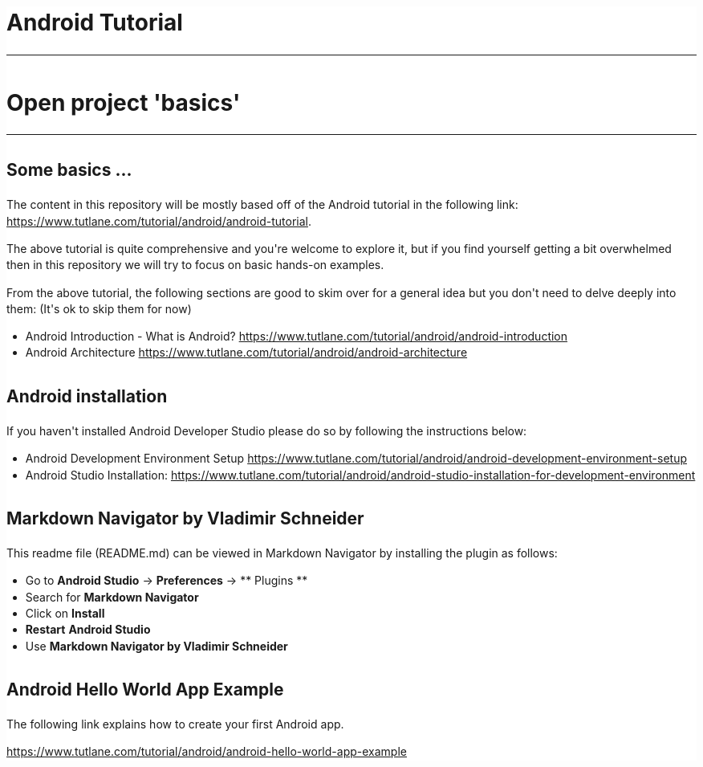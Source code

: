 # Android Tutorial

*******************************************************************************************************************
# Open project 'basics'
*******************************************************************************************************************

## Some basics ...

The content in this repository will be mostly based off of the Android tutorial in the following link:
https://www.tutlane.com/tutorial/android/android-tutorial.

The above tutorial is quite comprehensive and you're welcome to explore it, but if you find yourself getting
a bit overwhelmed then in this repository we will try to focus on basic hands-on examples.

From the above tutorial, the following sections are good to skim over for a general idea but you don't need to
delve deeply into them:
(It's ok to skip them for now)

- Android Introduction - What is Android?  https://www.tutlane.com/tutorial/android/android-introduction
- Android Architecture  https://www.tutlane.com/tutorial/android/android-architecture

## Android installation

If you haven't installed Android Developer Studio please do so by following the instructions below:

- Android Development Environment Setup https://www.tutlane.com/tutorial/android/android-development-environment-setup
- Android Studio Installation: https://www.tutlane.com/tutorial/android/android-studio-installation-for-development-environment

## Markdown Navigator by Vladimir Schneider

This readme file (README.md) can be viewed in Markdown Navigator by installing the plugin as follows:

- Go to **Android Studio** -> **Preferences** -> ** Plugins **
- Search for **Markdown Navigator**
- Click on **Install**
- **Restart** **Android Studio**
- Use **Markdown Navigator by Vladimir Schneider**

## Android Hello World App Example

The following link explains how to create your first Android app.

https://www.tutlane.com/tutorial/android/android-hello-world-app-example
